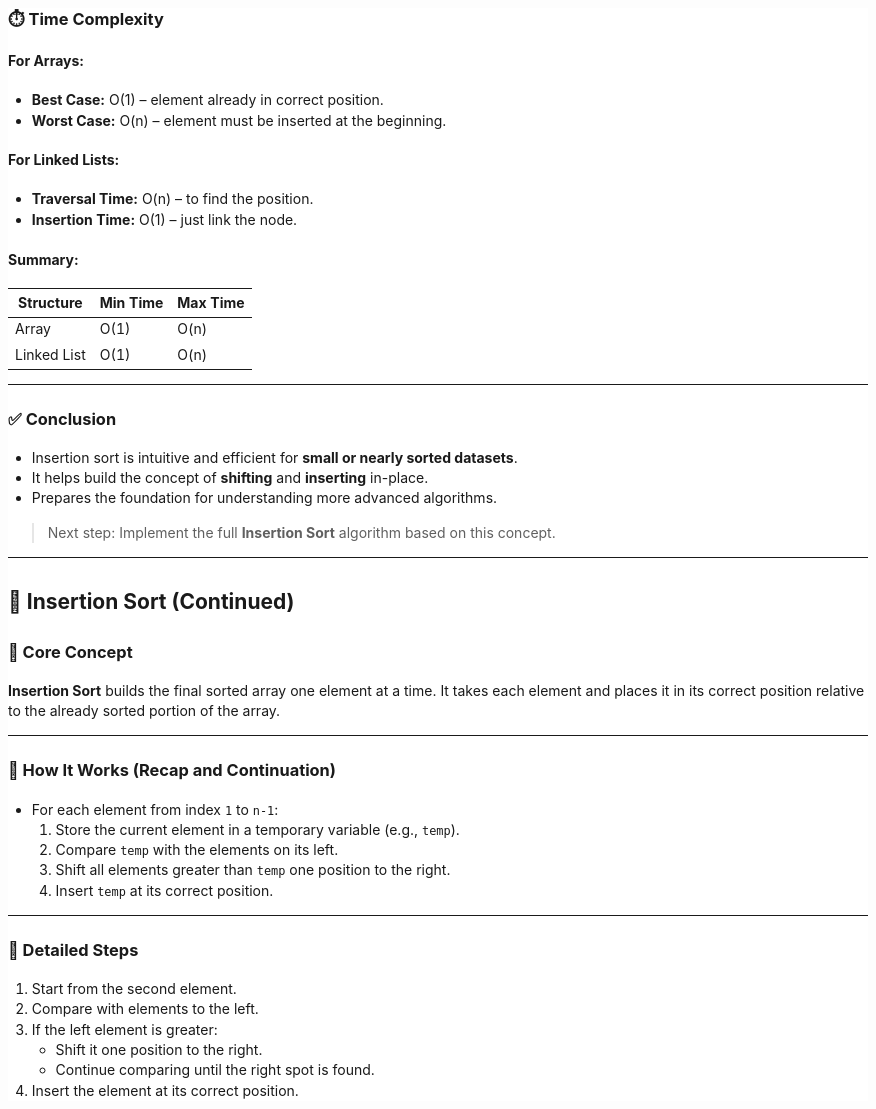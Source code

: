 
### ⏱️ Time Complexity

#### For Arrays:
- **Best Case:** O(1) – element already in correct position.
- **Worst Case:** O(n) – element must be inserted at the beginning.

#### For Linked Lists:
- **Traversal Time:** O(n) – to find the position.
- **Insertion Time:** O(1) – just link the node.

#### Summary:
| Structure     | Min Time | Max Time |
|---------------|----------|----------|
| Array         | O(1)     | O(n)     |
| Linked List   | O(1)     | O(n)     |

---

### ✅ Conclusion

- Insertion sort is intuitive and efficient for **small or nearly sorted datasets**.
- It helps build the concept of **shifting** and **inserting** in-place.
- Prepares the foundation for understanding more advanced algorithms.

> Next step: Implement the full **Insertion Sort** algorithm based on this concept.

---

## 📌 Insertion Sort (Continued)

### 🧠 Core Concept

**Insertion Sort** builds the final sorted array one element at a time. It takes each element and places it in its correct position relative to the already sorted portion of the array.

---

### 🔁 How It Works (Recap and Continuation)

- For each element from index `1` to `n-1`:
  1. Store the current element in a temporary variable (e.g., `temp`).
  2. Compare `temp` with the elements on its left.
  3. Shift all elements greater than `temp` one position to the right.
  4. Insert `temp` at its correct position.

---

### 🔧 Detailed Steps

1. Start from the second element.
2. Compare with elements to the left.
3. If the left element is greater:
   - Shift it one position to the right.
   - Continue comparing until the right spot is found.
4. Insert the element at its correct position.
